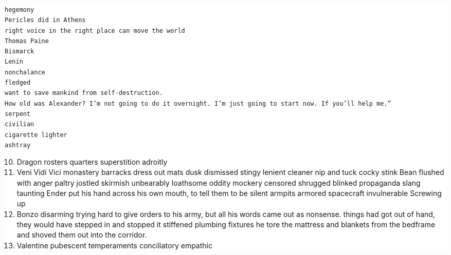     hegemony
    Pericles did in Athens
    right voice in the right place can move the world
    Thomas Paine
    Bismarck
    Lenin
    nonchalance
    fledged
    want to save mankind from self-destruction.
    How old was Alexander? I’m not going to do it overnight. I’m just going to start now. If you’ll help me.”
    serpent
    civilian
    cigarette lighter
    ashtray
10. Dragon
    rosters
    quarters
    superstition
    adroitly
11. Veni Vidi Vici
    monastery
    barracks
    dress out
    mats
    dusk
    dismissed
    stingy
    lenient
    cleaner
    nip and tuck
    cocky
    stink
    Bean flushed with anger
    paltry
    jostled
    skirmish
    unbearably
    loathsome
    oddity
    mockery
    censored
    shrugged
    blinked
    propaganda
    slang
    taunting
    Ender put his hand across his own mouth, to tell them to be silent
    armpits
    armored spacecraft
    invulnerable
    Screwing up
12. Bonzo
    disarming
    trying hard to give orders to his army, but all his words came out as nonsense.
    things had got out of hand, they would have stepped in and stopped it
    stiffened
    plumbing fixtures
    he tore the mattress and blankets from the bedframe and shoved them out into the corridor.
13. Valentine
    pubescent
    temperaments
    conciliatory
    empathic